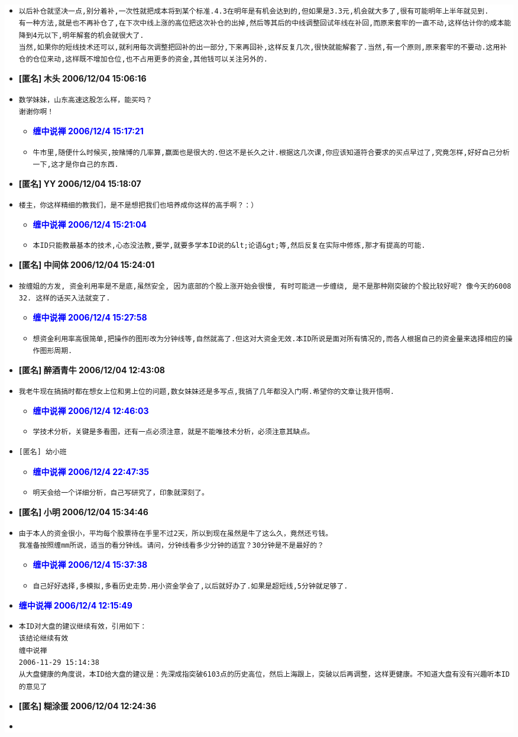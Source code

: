    - ```
     以后补仓就坚决一点,别分着补,一次性就把成本将到某个标准.4.3在明年是有机会达到的,但如果是3.3元,机会就大多了,很有可能明年上半年就见到.
     有一种方法,就是也不再补仓了,在下次中线上涨的高位把这次补仓的出掉,然后等其后的中线调整回试年线在补回,而原来套牢的一直不动,这样估计你的成本能降到4元以下,明年解套的机会就很大了.
     当然,如果你的短线技术还可以,就利用每次调整把回补的出一部分,下来再回补,这样反复几次,很快就能解套了.当然,有一个原则,原来套牢的不要动.这用补仓的仓位来动,这样既不增加仓位,也不占用更多的资金,其他钱可以关注另外的.
     ```
- **[匿名] 木头  2006/12/04 15:06:16**
- ```
  数学妹妹，山东高速这股怎么样，能买吗？
  谢谢你啊！ 
  ```
   - **<font color='blue'>缠中说禅 2006/12/4 15:17:21</font>**
   - ```
     牛市里,随便什么时候买,按赌博的几率算,赢面也是很大的.但这不是长久之计.根据这几次课,你应该知道符合要求的买点早过了,究竟怎样,好好自己分析一下,这才是你自己的东西.
     ```
- **[匿名] YY  2006/12/04 15:18:07**
- ```
  楼主，你这样精细的教我们，是不是想把我们也培养成你这样的高手啊？：） 
  ```
   - **<font color='blue'>缠中说禅 2006/12/4 15:21:04</font>**
   - ```
     本ID只能教最基本的技术,心态没法教,要学,就要多学本ID说的&lt;论语&gt;等,然后反复在实际中修炼,那才有提高的可能.
     ```
- **[匿名] 中间体  2006/12/04 15:24:01**
- ```
  按缠姐的方发, 资金利用率是不是底,虽然安全, 因为底部的个股上涨开始会很慢, 有时可能进一步缠绕, 是不是那种刚突破的个股比较好呢? 像今天的600832. 这样的话买入法就变了. 
  ```
   - **<font color='blue'>缠中说禅 2006/12/4 15:27:58</font>**
   - ```
     想资金利用率高很简单,把操作的图形改为分钟线等,自然就高了.但这对大资金无效.本ID所说是面对所有情况的,而各人根据自己的资金量来选择相应的操作图形周期.
     ```
- **[匿名] 醉酒青牛  2006/12/04 12:43:08**
- ```
  我老牛现在搞搞时都在想女上位和男上位的问题,数女妹妹还是多写点,我搞了几年都没入门啊.希望你的文章让我开悟啊. 
  ```
   - **<font color='blue'>缠中说禅 2006/12/4 12:46:03</font>**
   - ```
     学技术分析，关键是多看图，还有一点必须注意，就是不能唯技术分析，必须注意其缺点。
     ```
- ```
  [匿名] 幼小班
  ```
   - **<font color='blue'>缠中说禅 2006/12/4 22:47:35</font>**
   - ```
     明天会给一个详细分析，自己写研究了，印象就深刻了。
     ```
- **[匿名] 小明  2006/12/04 15:34:46**
- ```
  由于本人的资金很小，平均每个股票待在手里不过2天，所以到现在虽然是牛了这么久，竟然还亏钱。
  我准备按照缠mm所说，适当的看分钟线。请问，分钟线看多少分钟的适宜？30分钟是不是最好的？ 
  ```
   - **<font color='blue'>缠中说禅 2006/12/4 15:37:38</font>**
   - ```
     自己好好选择,多模拟,多看历史走势.用小资金学会了,以后就好办了.如果是超短线,5分钟就足够了.
     ```
- **<font color='blue'>缠中说禅 2006/12/4 12:15:49</font>**
- ```
  本ID对大盘的建议继续有效，引用如下：
  该结论继续有效
  缠中说禅 
  2006-11-29 15:14:38 
  从大盘健康的角度说，本ID给大盘的建议是：先深成指突破6103点的历史高位，然后上海跟上，突破以后再调整，这样更健康。不知道大盘有没有兴趣听本ID的意见了
  ```
- **[匿名] 糊涂蛋  2006/12/04 12:24:36**
- ```
  ```